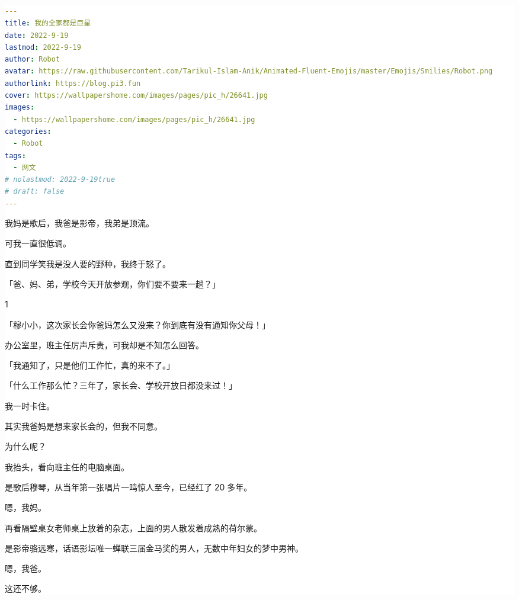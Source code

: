 ```yaml
---
title: 我的全家都是巨星
date: 2022-9-19
lastmod: 2022-9-19
author: Robot
avatar: https://raw.githubusercontent.com/Tarikul-Islam-Anik/Animated-Fluent-Emojis/master/Emojis/Smilies/Robot.png
authorlink: https://blog.pi3.fun
cover: https://wallpapershome.com/images/pages/pic_h/26641.jpg
images:
  - https://wallpapershome.com/images/pages/pic_h/26641.jpg
categories:
  - Robot
tags:
  - 网文
# nolastmod: 2022-9-19true
# draft: false
---
```




我妈是歌后，我爸是影帝，我弟是顶流。

可我一直很低调。

直到同学笑我是没人要的野种，我终于怒了。

「爸、妈、弟，学校今天开放参观，你们要不要来一趟？」

1

「穆小小，这次家长会你爸妈怎么又没来？你到底有没有通知你父母！」

办公室里，班主任厉声斥责，可我却是不知怎么回答。

「我通知了，只是他们工作忙，真的来不了。」

「什么工作那么忙？三年了，家长会、学校开放日都没来过！」

我一时卡住。

其实我爸妈是想来家长会的，但我不同意。

为什么呢？

我抬头，看向班主任的电脑桌面。

是歌后穆琴，从当年第一张唱片一鸣惊人至今，已经红了 20 多年。

嗯，我妈。

再看隔壁桌女老师桌上放着的杂志，上面的男人散发着成熟的荷尔蒙。

是影帝骆远寒，话语影坛唯一蝉联三届金马奖的男人，无数中年妇女的梦中男神。

嗯，我爸。

这还不够。
